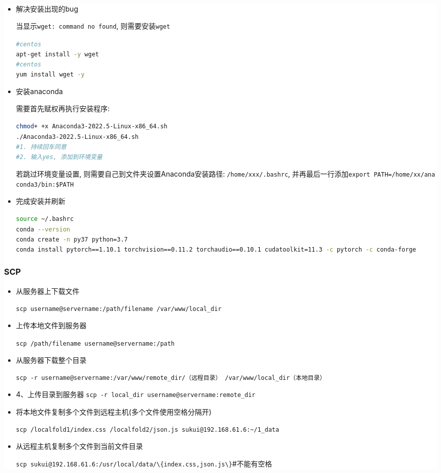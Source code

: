 -   解决安装出现的bug

    当显示`wget: command no found`, 则需要安装`wget`
    ```bash
    #centos
    apt-get install -y wget
    #centos
    yum install wget -y
    ```

-   安装anaconda

    需要首先赋权再执行安装程序: 

    ```bash
    chmod+ +x Anaconda3-2022.5-Linux-x86_64.sh
    ./Anaconda3-2022.5-Linux-x86_64.sh
    #1. 持续回车同意
    #2. 输入yes, 添加到环境变量
    ```

    若跳过环境变量设置, 则需要自己到文件夹设置Anaconda安装路径: `/home/xxx/.bashrc`, 并再最后一行添加`export PATH=/home/xx/anaconda3/bin:$PATH`

-   完成安装并刷新

    ```bash
    source ~/.bashrc
    conda --version
    conda create -n py37 python=3.7
    conda install pytorch==1.10.1 torchvision==0.11.2 torchaudio==0.10.1 cudatoolkit=11.3 -c pytorch -c conda-forge
    
    ```

### **SCP**

-   从服务器上下载文件

    `scp username@servername:/path/filename /var/www/local_dir`

-   上传本地文件到服务器

    `scp /path/filename username@servername:/path  `

-   从服务器下载整个目录

    `scp -r username@servername:/var/www/remote_dir/（远程目录） /var/www/local_dir（本地目录）`

-   4、上传目录到服务器
    `scp -r local_dir username@servername:remote_dir`
    
-   将本地文件复制多个文件到远程主机(多个文件使用空格分隔开)

    `scp /localfold1/index.css /localfold2/json.js sukui@192.168.61.6:~/1_data`

-   从远程主机复制多个文件到当前文件目录

    `scp sukui@192.168.61.6:/usr/local/data/\{index.css,json.js\}`#不能有空格
